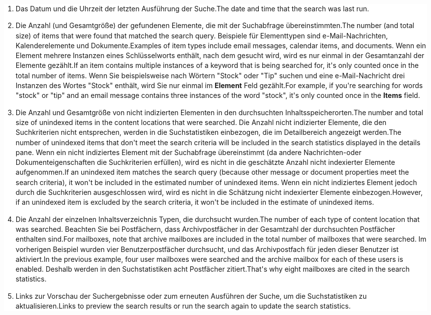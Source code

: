 1. <span data-ttu-id="f4d35-212">Das Datum und die Uhrzeit der letzten Ausführung der Suche.</span><span class="sxs-lookup"><span data-stu-id="f4d35-212">The date and time that the search was last run.</span></span>
    
2. <span data-ttu-id="f4d35-213">Die Anzahl (und Gesamtgröße) der gefundenen Elemente, die mit der Suchabfrage übereinstimmten.</span><span class="sxs-lookup"><span data-stu-id="f4d35-213">The number (and total size) of items that were found that matched the search query.</span></span> <span data-ttu-id="f4d35-214">Beispiele für Elementtypen sind e-Mail-Nachrichten, Kalenderelemente und Dokumente.</span><span class="sxs-lookup"><span data-stu-id="f4d35-214">Examples of item types include email messages, calendar items, and documents.</span></span> <span data-ttu-id="f4d35-215">Wenn ein Element mehrere Instanzen eines Schlüsselworts enthält, nach dem gesucht wird, wird es nur einmal in der Gesamtanzahl der Elemente gezählt.</span><span class="sxs-lookup"><span data-stu-id="f4d35-215">If an item contains multiple instances of a keyword that is being searched for, it's only counted once in the total number of items.</span></span> <span data-ttu-id="f4d35-216">Wenn Sie beispielsweise nach Wörtern "Stock" oder "Tip" suchen und eine e-Mail-Nachricht drei Instanzen des Wortes "Stock" enthält, wird Sie nur einmal im **Element** Feld gezählt.</span><span class="sxs-lookup"><span data-stu-id="f4d35-216">For example, if you're searching for words "stock" or "tip" and an email message contains three instances of the word "stock", it's only counted once in the **Items** field.</span></span> 
    
3. <span data-ttu-id="f4d35-217">Die Anzahl und Gesamtgröße von nicht indizierten Elementen in den durchsuchten Inhaltsspeicherorten.</span><span class="sxs-lookup"><span data-stu-id="f4d35-217">The number and total size of unindexed items in the content locations that were searched.</span></span> <span data-ttu-id="f4d35-218">Die Anzahl nicht indizierter Elemente, die den Suchkriterien nicht entsprechen, werden in die Suchstatistiken einbezogen, die im Detailbereich angezeigt werden.</span><span class="sxs-lookup"><span data-stu-id="f4d35-218">The number of unindexed items that don't meet the search criteria will be included in the search statistics displayed in the details pane.</span></span> <span data-ttu-id="f4d35-219">Wenn ein nicht indiziertes Element mit der Suchabfrage übereinstimmt (da andere Nachrichten-oder Dokumenteigenschaften die Suchkriterien erfüllen), wird es nicht in die geschätzte Anzahl nicht indexierter Elemente aufgenommen.</span><span class="sxs-lookup"><span data-stu-id="f4d35-219">If an unindexed item matches the search query (because other message or document properties meet the search criteria), it won't be included in the estimated number of unindexed items.</span></span> <span data-ttu-id="f4d35-220">Wenn ein nicht indiziertes Element jedoch durch die Suchkriterien ausgeschlossen wird, wird es nicht in die Schätzung nicht indexierter Elemente einbezogen.</span><span class="sxs-lookup"><span data-stu-id="f4d35-220">However, if an unindexed item is excluded by the search criteria, it won't be included in the estimate of unindexed items.</span></span>
    
4. <span data-ttu-id="f4d35-221">Die Anzahl der einzelnen Inhaltsverzeichnis Typen, die durchsucht wurden.</span><span class="sxs-lookup"><span data-stu-id="f4d35-221">The number of each type of content location that was searched.</span></span> <span data-ttu-id="f4d35-222">Beachten Sie bei Postfächern, dass Archivpostfächer in der Gesamtzahl der durchsuchten Postfächer enthalten sind.</span><span class="sxs-lookup"><span data-stu-id="f4d35-222">For mailboxes, note that archive mailboxes are included in the total number of mailboxes that were searched.</span></span> <span data-ttu-id="f4d35-223">Im vorherigen Beispiel wurden vier Benutzerpostfächer durchsucht, und das Archivpostfach für jeden dieser Benutzer ist aktiviert.</span><span class="sxs-lookup"><span data-stu-id="f4d35-223">In the previous example, four user mailboxes were searched and the archive mailbox for each of these users is enabled.</span></span> <span data-ttu-id="f4d35-224">Deshalb werden in den Suchstatistiken acht Postfächer zitiert.</span><span class="sxs-lookup"><span data-stu-id="f4d35-224">That's why eight mailboxes are cited in the search statistics.</span></span>
    
5. <span data-ttu-id="f4d35-225">Links zur Vorschau der Suchergebnisse oder zum erneuten Ausführen der Suche, um die Suchstatistiken zu aktualisieren.</span><span class="sxs-lookup"><span data-stu-id="f4d35-225">Links to preview the search results or run the search again to update the search statistics.</span></span>
    